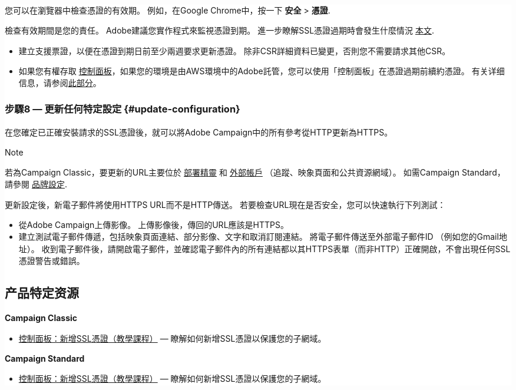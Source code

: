 您可以在瀏覽器中檢查憑證的有效期。 例如，在Google Chrome中，按一下 **安全** > **憑證**.

檢查有效期間是您的責任。 Adobe建議您實作程式來監視憑證到期。 進一步瞭解SSL憑證過期時會發生什麼情況 [本文](https://www.thesslstore.com/blog/what-happens-when-your-ssl-certificate-expires/).

* 建立支援票證，以便在憑證到期日前至少兩週要求更新憑證。 除非CSR詳細資料已變更，否則您不需要請求其他CSR。

* 如果您有權存取 [控制面板](https://experienceleague.adobe.com/docs/control-panel/using/control-panel-home.html)，如果您的環境是由AWS環境中的Adobe託管，您可以使用「控制面板」在憑證過期前續約憑證。 有关详细信息，请参阅[此部分](https://experienceleague.adobe.com/docs/control-panel/using/subdomains-and-certificates/monitoring-ssl-certificates.html#monitoring-certificates)。

### 步驟8 — 更新任何特定設定 {#update-configuration}

在您確定已正確安裝請求的SSL憑證後，就可以將Adobe Campaign中的所有參考從HTTP更新為HTTPS。

>[!NOTE]
>
>若為Campaign Classic，要更新的URL主要位於 [部署精靈](https://experienceleague.adobe.com/docs/campaign-classic/using/installing-campaign-classic/initial-configuration/deploying-an-instance.html#deployment-wizard) 和 [外部帳戶](https://experienceleague.adobe.com/docs/campaign-classic/using/installing-campaign-classic/accessing-external-database/external-accounts.html) （追蹤、映象頁面和公共資源網域）。 如需Campaign Standard，請參閱 [品牌設定](https://experienceleague.adobe.com/docs/campaign-standard/using/administrating/application-settings/branding.html#about-brand-identity).

更新設定後，新電子郵件將使用HTTPS URL而不是HTTP傳送。 若要檢查URL現在是否安全，您可以快速執行下列測試：

* 從Adobe Campaign上傳影像。 上傳影像後，傳回的URL應該是HTTPS。
* 建立測試電子郵件傳遞，包括映象頁面連結、部分影像、文字和取消訂閱連結。 將電子郵件傳送至外部電子郵件ID （例如您的Gmail地址）。 收到電子郵件後，請開啟電子郵件，並確認電子郵件內的所有連結都以其HTTPS表單（而非HTTP）正確開啟，不會出現任何SSL憑證警告或錯誤。

## 产品特定资源

**Campaign Classic**

* [控制面板：新增SSL憑證（教學課程）](https://experienceleague.adobe.com/docs/campaign-classic-learn/control-panel/subdomains-and-certificates/adding-ssl-certificates.html)  — 瞭解如何新增SSL憑證以保護您的子網域。

**Campaign Standard**

* [控制面板：新增SSL憑證（教學課程）](https://experienceleague.adobe.com/docs/campaign-standard-learn/control-panel/subdomains-and-certificates/adding-ssl-certificates.html?lang=zh-Hans)  — 瞭解如何新增SSL憑證以保護您的子網域。
